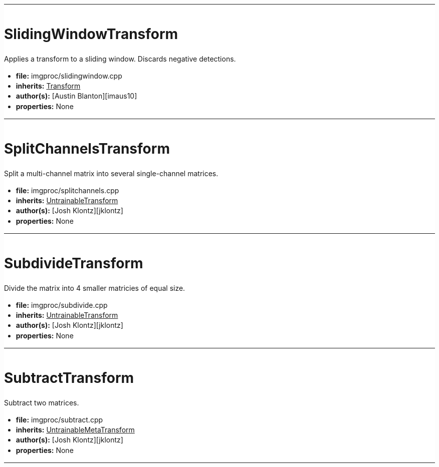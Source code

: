 
---

# SlidingWindowTransform

Applies a transform to a sliding window.
Discards negative detections.
 

* **file:** imgproc/slidingwindow.cpp
* **inherits:** [Transform](../cpp_api/transform/transform.md)
* **author(s):** [Austin Blanton][imaus10]
* **properties:** None


---

# SplitChannelsTransform

Split a multi-channel matrix into several single-channel matrices.
 

* **file:** imgproc/splitchannels.cpp
* **inherits:** [UntrainableTransform](../cpp_api/untrainabletransform/untrainabletransform.md)
* **author(s):** [Josh Klontz][jklontz]
* **properties:** None


---

# SubdivideTransform

Divide the matrix into 4 smaller matricies of equal size.
 

* **file:** imgproc/subdivide.cpp
* **inherits:** [UntrainableTransform](../cpp_api/untrainabletransform/untrainabletransform.md)
* **author(s):** [Josh Klontz][jklontz]
* **properties:** None


---

# SubtractTransform

Subtract two matrices.
 

* **file:** imgproc/subtract.cpp
* **inherits:** [UntrainableMetaTransform](../cpp_api/untrainablemetatransform/untrainablemetatransform.md)
* **author(s):** [Josh Klontz][jklontz]
* **properties:** None


---